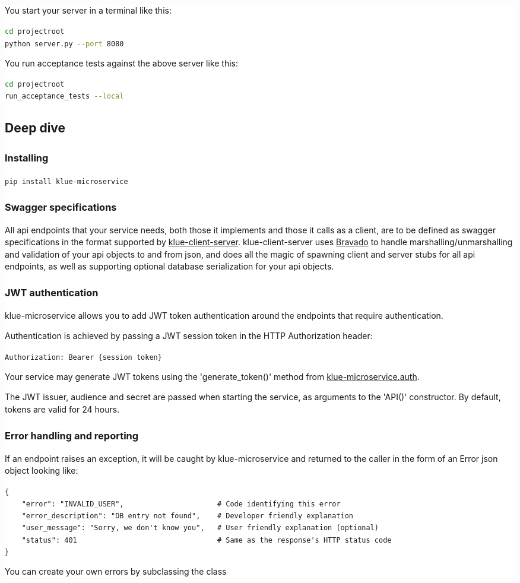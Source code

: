You start your server in a terminal like this:

```bash
cd projectroot
python server.py --port 8080
```

You run acceptance tests against the above server like this:

```bash
cd projectroot
run_acceptance_tests --local
```

## Deep dive

### Installing

```
pip install klue-microservice
```

### Swagger specifications

All api endpoints that your service needs, both those it implements and those
it calls as a client, are to be defined as swagger specifications in the format
supported by
[klue-client-server](https://github.com/erwan-lemonnier/klue-client-server).
klue-client-server uses [Bravado](https://github.com/Yelp/bravado) to handle
marshalling/unmarshalling and validation of your api objects to and from json,
and does all the magic of spawning client and server stubs for all api
endpoints, as well as supporting optional database serialization for your api
objects.

### JWT authentication

klue-microservice allows you to add JWT token authentication around the
endpoints that require authentication.

Authentication is achieved by passing a JWT session token in the HTTP
Authorization header:

```Authorization: Bearer {session token}```

Your service may generate JWT tokens using the 'generate_token()' method from
[klue-microservice.auth](https://github.com/erwan-lemonnier/klue-microservice/blob/master/klue_microservice/auth.py).

The JWT issuer, audience and secret are passed when starting the service, as
arguments to the 'API()' constructor. By default, tokens are valid for 24
hours.

### Error handling and reporting

If an endpoint raises an exception, it will be caught by klue-microservice and returned
to the caller in the form of an Error json object looking like:

```
{
    "error": "INVALID_USER",                      # Code identifying this error
    "error_description": "DB entry not found",    # Developer friendly explanation
    "user_message": "Sorry, we don't know you",   # User friendly explanation (optional)
    "status": 401                                 # Same as the response's HTTP status code
}
```

You can create your own errors by subclassing the class
```